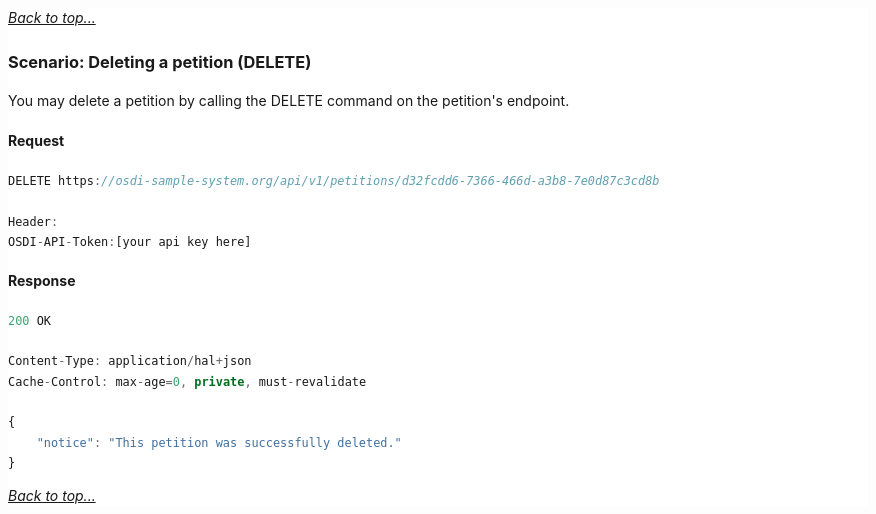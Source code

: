 
_[Back to top...](#)_


### Scenario: Deleting a petition (DELETE)

You may delete a petition by calling the DELETE command on the petition's endpoint.

#### Request

```javascript
DELETE https://osdi-sample-system.org/api/v1/petitions/d32fcdd6-7366-466d-a3b8-7e0d87c3cd8b

Header:
OSDI-API-Token:[your api key here]
```

#### Response

```javascript
200 OK

Content-Type: application/hal+json
Cache-Control: max-age=0, private, must-revalidate

{
    "notice": "This petition was successfully deleted."
}
```

_[Back to top...](#)_